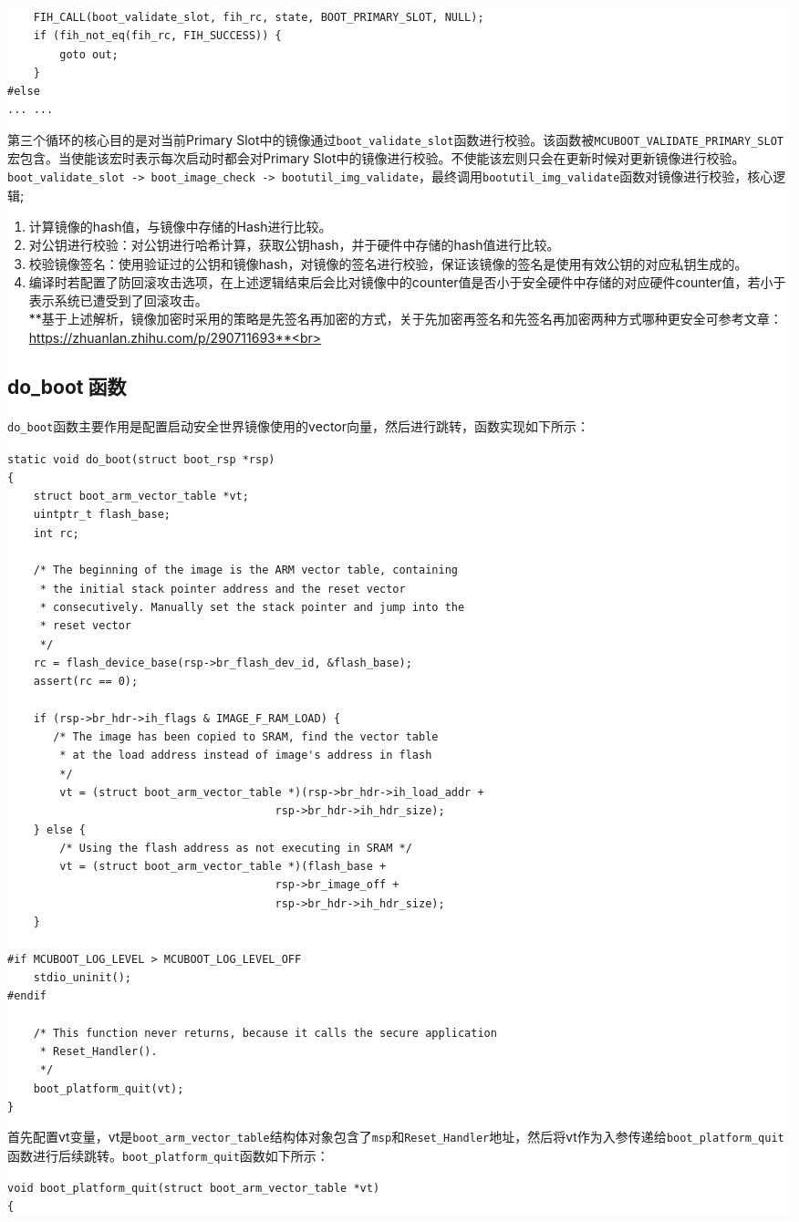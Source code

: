```
    FIH_CALL(boot_validate_slot, fih_rc, state, BOOT_PRIMARY_SLOT, NULL);
    if (fih_not_eq(fih_rc, FIH_SUCCESS)) {
        goto out;
    }
#else
... ...
```
第三个循环的核心目的是对当前Primary Slot中的镜像通过`boot_validate_slot`函数进行校验。该函数被`MCUBOOT_VALIDATE_PRIMARY_SLOT`宏包含。当使能该宏时表示每次启动时都会对Primary Slot中的镜像进行校验。不使能该宏则只会在更新时候对更新镜像进行校验。<br>
`boot_validate_slot -> boot_image_check -> bootutil_img_validate`，最终调用`bootutil_img_validate`函数对镜像进行校验，核心逻辑;<br>
1. 计算镜像的hash值，与镜像中存储的Hash进行比较。<br>
2. 对公钥进行校验：对公钥进行哈希计算，获取公钥hash，并于硬件中存储的hash值进行比较。<br>
3. 校验镜像签名：使用验证过的公钥和镜像hash，对镜像的签名进行校验，保证该镜像的签名是使用有效公钥的对应私钥生成的。<br>
4. 编译时若配置了防回滚攻击选项，在上述逻辑结束后会比对镜像中的counter值是否小于安全硬件中存储的对应硬件counter值，若小于表示系统已遭受到了回滚攻击。<br>
**基于上述解析，镜像加密时采用的策略是先签名再加密的方式，关于先加密再签名和先签名再加密两种方式哪种更安全可参考文章：https://zhuanlan.zhihu.com/p/290711693**<br>

## do_boot 函数
`do_boot`函数主要作用是配置启动安全世界镜像使用的vector向量，然后进行跳转，函数实现如下所示：<br>
```
static void do_boot(struct boot_rsp *rsp)
{
    struct boot_arm_vector_table *vt;
    uintptr_t flash_base;
    int rc;

    /* The beginning of the image is the ARM vector table, containing
     * the initial stack pointer address and the reset vector
     * consecutively. Manually set the stack pointer and jump into the
     * reset vector
     */
    rc = flash_device_base(rsp->br_flash_dev_id, &flash_base);
    assert(rc == 0);

    if (rsp->br_hdr->ih_flags & IMAGE_F_RAM_LOAD) {
       /* The image has been copied to SRAM, find the vector table
        * at the load address instead of image's address in flash
        */
        vt = (struct boot_arm_vector_table *)(rsp->br_hdr->ih_load_addr +
                                         rsp->br_hdr->ih_hdr_size);
    } else {
        /* Using the flash address as not executing in SRAM */
        vt = (struct boot_arm_vector_table *)(flash_base +
                                         rsp->br_image_off +
                                         rsp->br_hdr->ih_hdr_size);
    }

#if MCUBOOT_LOG_LEVEL > MCUBOOT_LOG_LEVEL_OFF
    stdio_uninit();
#endif

    /* This function never returns, because it calls the secure application
     * Reset_Handler().
     */
    boot_platform_quit(vt);
}
```
首先配置vt变量，vt是`boot_arm_vector_table`结构体对象包含了`msp`和`Reset_Handler`地址，然后将vt作为入参传递给`boot_platform_quit`函数进行后续跳转。`boot_platform_quit`函数如下所示：<br>
```
void boot_platform_quit(struct boot_arm_vector_table *vt)
{
```